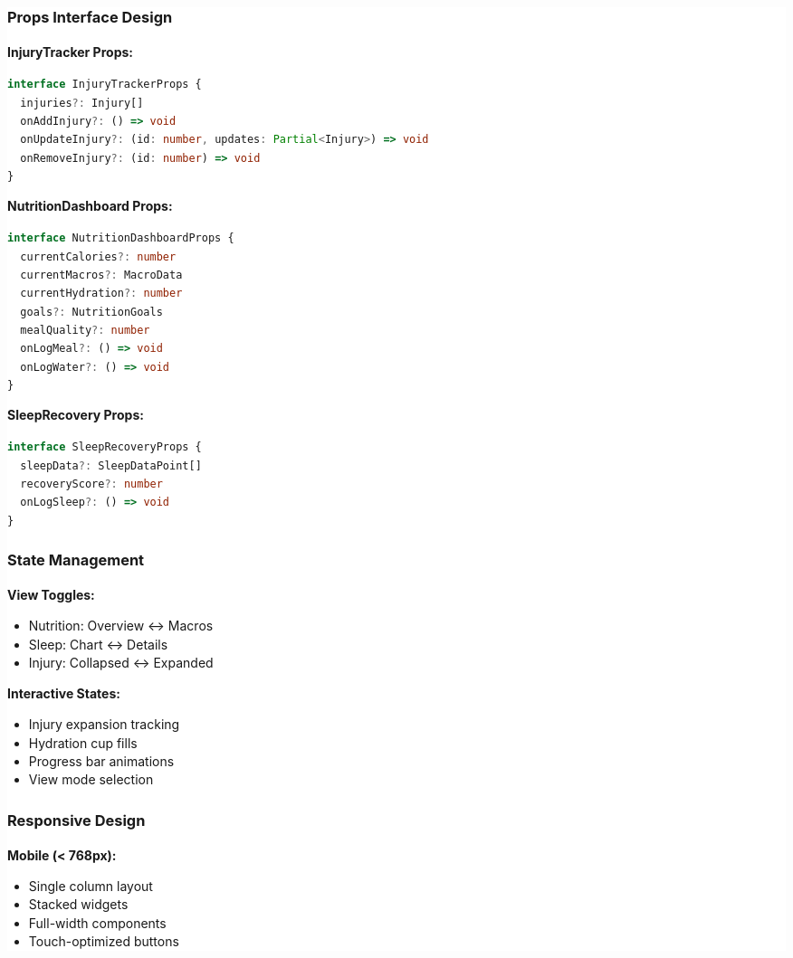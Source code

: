 ### Props Interface Design

**InjuryTracker Props:**
```typescript
interface InjuryTrackerProps {
  injuries?: Injury[]
  onAddInjury?: () => void
  onUpdateInjury?: (id: number, updates: Partial<Injury>) => void
  onRemoveInjury?: (id: number) => void
}
```

**NutritionDashboard Props:**
```typescript
interface NutritionDashboardProps {
  currentCalories?: number
  currentMacros?: MacroData
  currentHydration?: number
  goals?: NutritionGoals
  mealQuality?: number
  onLogMeal?: () => void
  onLogWater?: () => void
}
```

**SleepRecovery Props:**
```typescript
interface SleepRecoveryProps {
  sleepData?: SleepDataPoint[]
  recoveryScore?: number
  onLogSleep?: () => void
}
```

### State Management

**View Toggles:**
- Nutrition: Overview ↔ Macros
- Sleep: Chart ↔ Details
- Injury: Collapsed ↔ Expanded

**Interactive States:**
- Injury expansion tracking
- Hydration cup fills
- Progress bar animations
- View mode selection

### Responsive Design

**Mobile (< 768px):**
- Single column layout
- Stacked widgets
- Full-width components
- Touch-optimized buttons
